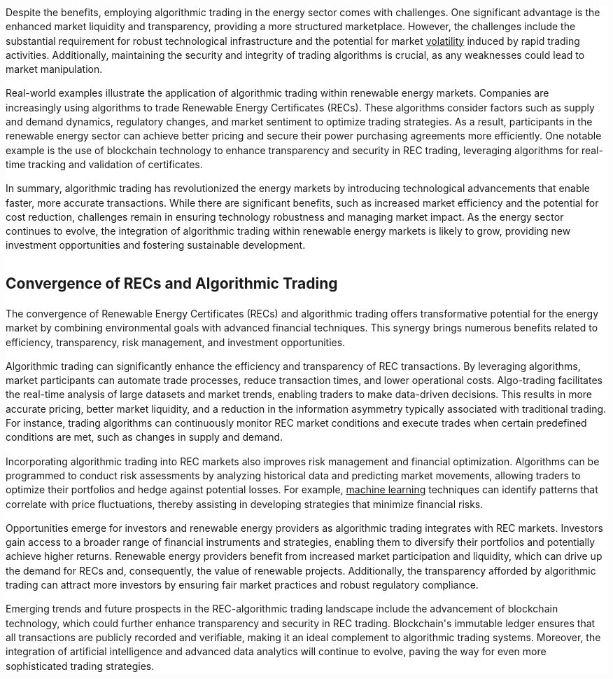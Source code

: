 Despite the benefits, employing algorithmic trading in the energy sector comes with challenges. One significant advantage is the enhanced market liquidity and transparency, providing a more structured marketplace. However, the challenges include the substantial requirement for robust technological infrastructure and the potential for market [volatility](/wiki/volatility-trading-strategies) induced by rapid trading activities. Additionally, maintaining the security and integrity of trading algorithms is crucial, as any weaknesses could lead to market manipulation.

Real-world examples illustrate the application of algorithmic trading within renewable energy markets. Companies are increasingly using algorithms to trade Renewable Energy Certificates (RECs). These algorithms consider factors such as supply and demand dynamics, regulatory changes, and market sentiment to optimize trading strategies. As a result, participants in the renewable energy sector can achieve better pricing and secure their power purchasing agreements more efficiently. One notable example is the use of blockchain technology to enhance transparency and security in REC trading, leveraging algorithms for real-time tracking and validation of certificates.

In summary, algorithmic trading has revolutionized the energy markets by introducing technological advancements that enable faster, more accurate transactions. While there are significant benefits, such as increased market efficiency and the potential for cost reduction, challenges remain in ensuring technology robustness and managing market impact. As the energy sector continues to evolve, the integration of algorithmic trading within renewable energy markets is likely to grow, providing new investment opportunities and fostering sustainable development.

## Convergence of RECs and Algorithmic Trading

The convergence of Renewable Energy Certificates (RECs) and algorithmic trading offers transformative potential for the energy market by combining environmental goals with advanced financial techniques. This synergy brings numerous benefits related to efficiency, transparency, risk management, and investment opportunities.

Algorithmic trading can significantly enhance the efficiency and transparency of REC transactions. By leveraging algorithms, market participants can automate trade processes, reduce transaction times, and lower operational costs. Algo-trading facilitates the real-time analysis of large datasets and market trends, enabling traders to make data-driven decisions. This results in more accurate pricing, better market liquidity, and a reduction in the information asymmetry typically associated with traditional trading. For instance, trading algorithms can continuously monitor REC market conditions and execute trades when certain predefined conditions are met, such as changes in supply and demand.

Incorporating algorithmic trading into REC markets also improves risk management and financial optimization. Algorithms can be programmed to conduct risk assessments by analyzing historical data and predicting market movements, allowing traders to optimize their portfolios and hedge against potential losses. For example, [machine learning](/wiki/machine-learning) techniques can identify patterns that correlate with price fluctuations, thereby assisting in developing strategies that minimize financial risks.

Opportunities emerge for investors and renewable energy providers as algorithmic trading integrates with REC markets. Investors gain access to a broader range of financial instruments and strategies, enabling them to diversify their portfolios and potentially achieve higher returns. Renewable energy providers benefit from increased market participation and liquidity, which can drive up the demand for RECs and, consequently, the value of renewable projects. Additionally, the transparency afforded by algorithmic trading can attract more investors by ensuring fair market practices and robust regulatory compliance.

Emerging trends and future prospects in the REC-algorithmic trading landscape include the advancement of blockchain technology, which could further enhance transparency and security in REC trading. Blockchain's immutable ledger ensures that all transactions are publicly recorded and verifiable, making it an ideal complement to algorithmic trading systems. Moreover, the integration of artificial intelligence and advanced data analytics will continue to evolve, paving the way for even more sophisticated trading strategies.
